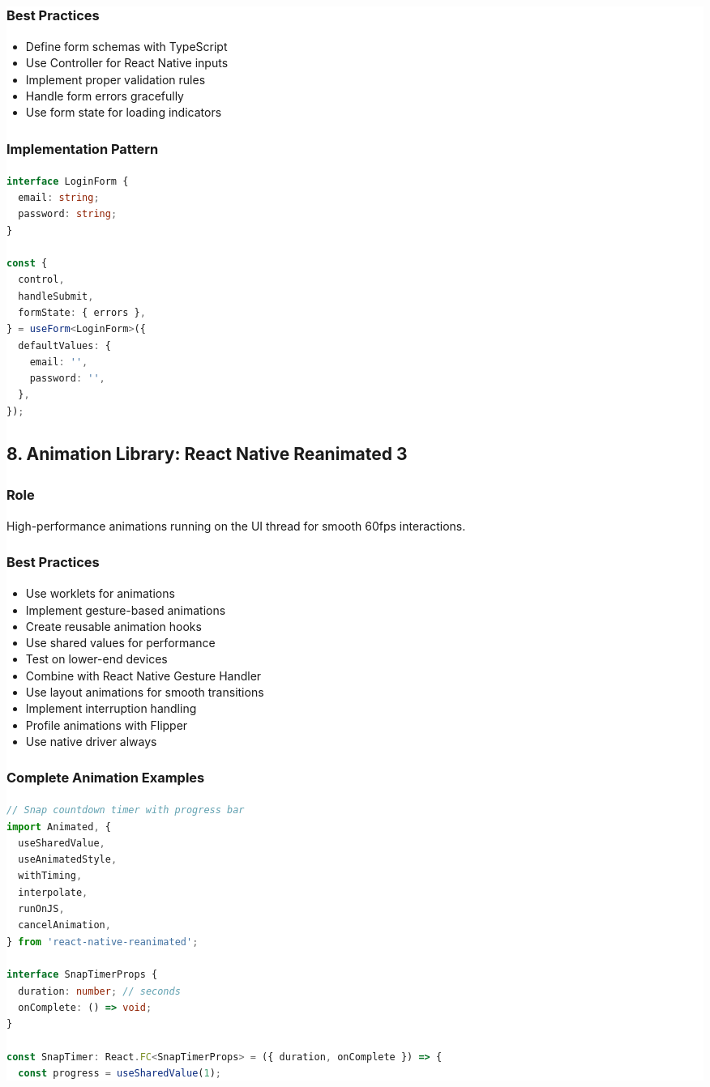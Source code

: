 ### Best Practices
- Define form schemas with TypeScript
- Use Controller for React Native inputs
- Implement proper validation rules
- Handle form errors gracefully
- Use form state for loading indicators

### Implementation Pattern
```typescript
interface LoginForm {
  email: string;
  password: string;
}

const {
  control,
  handleSubmit,
  formState: { errors },
} = useForm<LoginForm>({
  defaultValues: {
    email: '',
    password: '',
  },
});
```

## 8. Animation Library: React Native Reanimated 3

### Role
High-performance animations running on the UI thread for smooth 60fps interactions.

### Best Practices
- Use worklets for animations
- Implement gesture-based animations
- Create reusable animation hooks
- Use shared values for performance
- Test on lower-end devices
- Combine with React Native Gesture Handler
- Use layout animations for smooth transitions
- Implement interruption handling
- Profile animations with Flipper
- Use native driver always

### Complete Animation Examples
```typescript
// Snap countdown timer with progress bar
import Animated, {
  useSharedValue,
  useAnimatedStyle,
  withTiming,
  interpolate,
  runOnJS,
  cancelAnimation,
} from 'react-native-reanimated';

interface SnapTimerProps {
  duration: number; // seconds
  onComplete: () => void;
}

const SnapTimer: React.FC<SnapTimerProps> = ({ duration, onComplete }) => {
  const progress = useSharedValue(1);
```